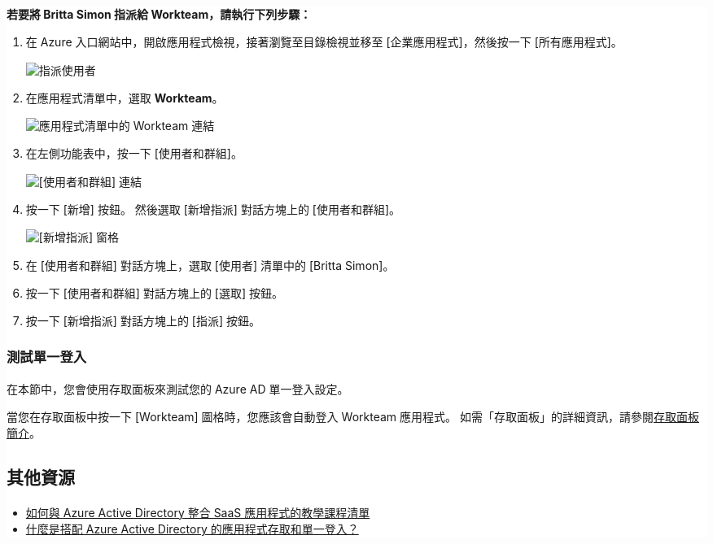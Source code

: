 **若要將 Britta Simon 指派給 Workteam，請執行下列步驟：**

1. 在 Azure 入口網站中，開啟應用程式檢視，接著瀏覽至目錄檢視並移至 [企業應用程式]，然後按一下 [所有應用程式]。

    ![指派使用者][201] 

2. 在應用程式清單中，選取 **Workteam**。

    ![應用程式清單中的 Workteam 連結](./media/workteam-tutorial/tutorial_workteam_app.png)  

3. 在左側功能表中，按一下 [使用者和群組]。

    ![[使用者和群組] 連結][202]

4. 按一下 [新增] 按鈕。 然後選取 [新增指派] 對話方塊上的 [使用者和群組]。

    ![[新增指派] 窗格][203]

5. 在 [使用者和群組] 對話方塊上，選取 [使用者] 清單中的 [Britta Simon]。

6. 按一下 [使用者和群組] 對話方塊上的 [選取] 按鈕。

7. 按一下 [新增指派] 對話方塊上的 [指派] 按鈕。
    
### <a name="test-single-sign-on"></a>測試單一登入

在本節中，您會使用存取面板來測試您的 Azure AD 單一登入設定。

當您在存取面板中按一下 [Workteam] 圖格時，您應該會自動登入 Workteam 應用程式。
如需「存取面板」的詳細資訊，請參閱[存取面板簡介](../active-directory-saas-access-panel-introduction.md)。 

## <a name="additional-resources"></a>其他資源

* [如何與 Azure Active Directory 整合 SaaS 應用程式的教學課程清單](tutorial-list.md)
* [什麼是搭配 Azure Active Directory 的應用程式存取和單一登入？](../manage-apps/what-is-single-sign-on.md)





[1]: ./media/workteam-tutorial/tutorial_general_01.png
[2]: ./media/workteam-tutorial/tutorial_general_02.png
[3]: ./media/workteam-tutorial/tutorial_general_03.png
[4]: ./media/workteam-tutorial/tutorial_general_04.png

[100]: ./media/workteam-tutorial/tutorial_general_100.png

[200]: ./media/workteam-tutorial/tutorial_general_200.png
[201]: ./media/workteam-tutorial/tutorial_general_201.png
[202]: ./media/workteam-tutorial/tutorial_general_202.png
[203]: ./media/workteam-tutorial/tutorial_general_203.png

